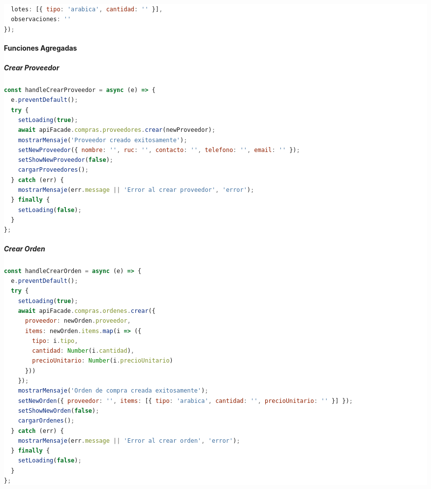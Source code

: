 ```javascript
  lotes: [{ tipo: 'arabica', cantidad: '' }],
  observaciones: ''
});
```

#### Funciones Agregadas

##### Crear Proveedor
```javascript
const handleCrearProveedor = async (e) => {
  e.preventDefault();
  try {
    setLoading(true);
    await apiFacade.compras.proveedores.crear(newProveedor);
    mostrarMensaje('Proveedor creado exitosamente');
    setNewProveedor({ nombre: '', ruc: '', contacto: '', telefono: '', email: '' });
    setShowNewProveedor(false);
    cargarProveedores();
  } catch (err) {
    mostrarMensaje(err.message || 'Error al crear proveedor', 'error');
  } finally {
    setLoading(false);
  }
};
```

##### Crear Orden
```javascript
const handleCrearOrden = async (e) => {
  e.preventDefault();
  try {
    setLoading(true);
    await apiFacade.compras.ordenes.crear({
      proveedor: newOrden.proveedor,
      items: newOrden.items.map(i => ({
        tipo: i.tipo,
        cantidad: Number(i.cantidad),
        precioUnitario: Number(i.precioUnitario)
      }))
    });
    mostrarMensaje('Orden de compra creada exitosamente');
    setNewOrden({ proveedor: '', items: [{ tipo: 'arabica', cantidad: '', precioUnitario: '' }] });
    setShowNewOrden(false);
    cargarOrdenes();
  } catch (err) {
    mostrarMensaje(err.message || 'Error al crear orden', 'error');
  } finally {
    setLoading(false);
  }
};
```
